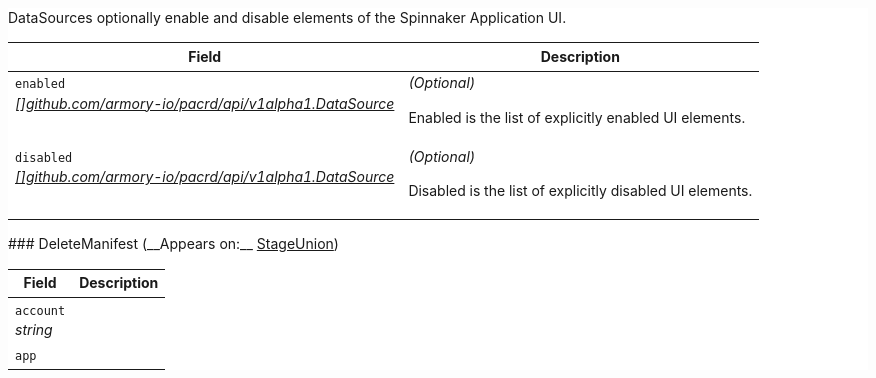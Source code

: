 <p>DataSources optionally enable and disable elements of the Spinnaker Application UI.</p>
<table>
<thead>
<tr>
<th>Field</th>
<th>Description</th>
</tr>
</thead>
<tbody>
<tr>
<td>
<code>enabled</code><br />
<em>
<a href="#[]github.com/armory-io/pacrd/api/v1alpha1.datasource">
[]github.com/armory-io/pacrd/api/v1alpha1.DataSource
</a>
</em>
</td>
<td>
<em>(Optional)</em>
<p>Enabled is the list of explicitly enabled UI elements.</p>
</td>
</tr>
<tr>
<td>
<code>disabled</code><br />
<em>
<a href="#[]github.com/armory-io/pacrd/api/v1alpha1.datasource">
[]github.com/armory-io/pacrd/api/v1alpha1.DataSource
</a>
</em>
</td>
<td>
<em>(Optional)</em>
<p>Disabled is the list of explicitly disabled UI elements.</p>
</td>
</tr>
</tbody>
</table>
### DeleteManifest 
(__Appears on:__
<a href="#stageunion">StageUnion</a>)
<table>
<thead>
<tr>
<th>Field</th>
<th>Description</th>
</tr>
</thead>
<tbody>
<tr>
<td>
<code>account</code><br />
<em>
string
</em>
</td>
<td>
</td>
</tr>
<tr>
<td>
<code>app</code><br />